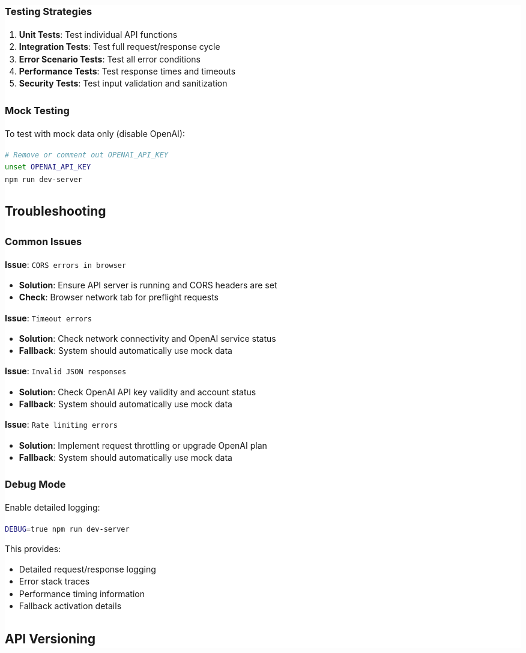 ### Testing Strategies

1. **Unit Tests**: Test individual API functions
2. **Integration Tests**: Test full request/response cycle
3. **Error Scenario Tests**: Test all error conditions
4. **Performance Tests**: Test response times and timeouts
5. **Security Tests**: Test input validation and sanitization

### Mock Testing

To test with mock data only (disable OpenAI):

```bash
# Remove or comment out OPENAI_API_KEY
unset OPENAI_API_KEY
npm run dev-server
```

## Troubleshooting

### Common Issues

**Issue**: `CORS errors in browser`
- **Solution**: Ensure API server is running and CORS headers are set
- **Check**: Browser network tab for preflight requests

**Issue**: `Timeout errors`
- **Solution**: Check network connectivity and OpenAI service status
- **Fallback**: System should automatically use mock data

**Issue**: `Invalid JSON responses`
- **Solution**: Check OpenAI API key validity and account status
- **Fallback**: System should automatically use mock data

**Issue**: `Rate limiting errors`
- **Solution**: Implement request throttling or upgrade OpenAI plan
- **Fallback**: System should automatically use mock data

### Debug Mode

Enable detailed logging:

```bash
DEBUG=true npm run dev-server
```

This provides:
- Detailed request/response logging
- Error stack traces
- Performance timing information
- Fallback activation details

## API Versioning
